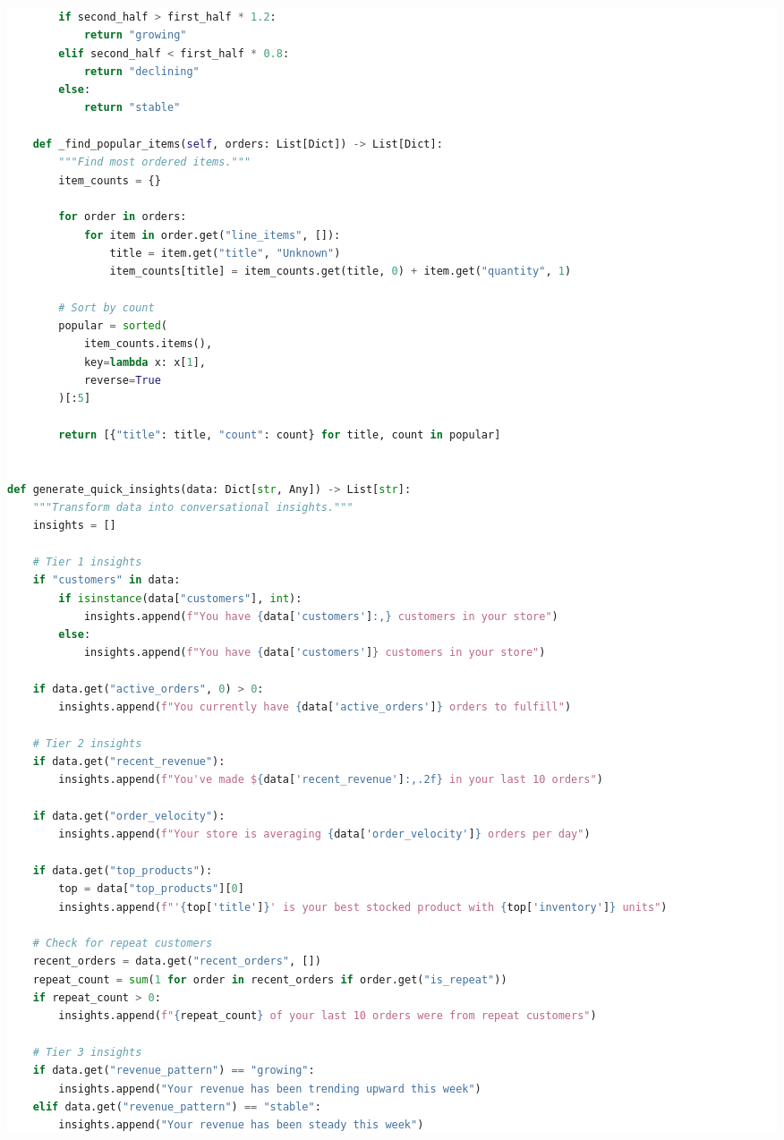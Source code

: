 ```python
        if second_half > first_half * 1.2:
            return "growing"
        elif second_half < first_half * 0.8:
            return "declining"
        else:
            return "stable"
    
    def _find_popular_items(self, orders: List[Dict]) -> List[Dict]:
        """Find most ordered items."""
        item_counts = {}
        
        for order in orders:
            for item in order.get("line_items", []):
                title = item.get("title", "Unknown")
                item_counts[title] = item_counts.get(title, 0) + item.get("quantity", 1)
        
        # Sort by count
        popular = sorted(
            item_counts.items(), 
            key=lambda x: x[1], 
            reverse=True
        )[:5]
        
        return [{"title": title, "count": count} for title, count in popular]


def generate_quick_insights(data: Dict[str, Any]) -> List[str]:
    """Transform data into conversational insights."""
    insights = []
    
    # Tier 1 insights
    if "customers" in data:
        if isinstance(data["customers"], int):
            insights.append(f"You have {data['customers']:,} customers in your store")
        else:
            insights.append(f"You have {data['customers']} customers in your store")
    
    if data.get("active_orders", 0) > 0:
        insights.append(f"You currently have {data['active_orders']} orders to fulfill")
    
    # Tier 2 insights
    if data.get("recent_revenue"):
        insights.append(f"You've made ${data['recent_revenue']:,.2f} in your last 10 orders")
    
    if data.get("order_velocity"):
        insights.append(f"Your store is averaging {data['order_velocity']} orders per day")
    
    if data.get("top_products"):
        top = data["top_products"][0]
        insights.append(f"'{top['title']}' is your best stocked product with {top['inventory']} units")
    
    # Check for repeat customers
    recent_orders = data.get("recent_orders", [])
    repeat_count = sum(1 for order in recent_orders if order.get("is_repeat"))
    if repeat_count > 0:
        insights.append(f"{repeat_count} of your last 10 orders were from repeat customers")
    
    # Tier 3 insights
    if data.get("revenue_pattern") == "growing":
        insights.append("Your revenue has been trending upward this week")
    elif data.get("revenue_pattern") == "stable":
        insights.append("Your revenue has been steady this week")
```